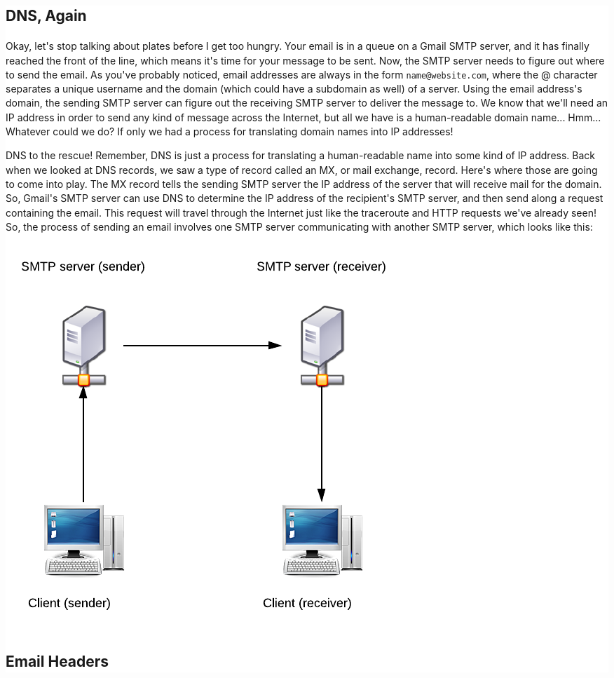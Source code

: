 ## DNS, Again

Okay, let's stop talking about plates before I get too hungry. Your email is in a queue on a Gmail SMTP server, and it has finally reached the front of the line, which means it's time for your message to be sent. Now, the SMTP server needs to figure out where to send the email. As you've probably noticed, email addresses are always in the form `name@website.com`, where the @ character separates a unique username and the domain (which could have a subdomain as well) of a server. Using the email address's domain, the sending SMTP server can figure out the receiving SMTP server to deliver the message to. We know that we'll need an IP address in order to send any kind of message across the Internet, but all we have is a human-readable domain name... Hmm... Whatever could we do? If only we had a process for translating domain names into IP addresses!

DNS to the rescue! Remember, DNS is just a process for translating a human-readable name into some kind of IP address. Back when we looked at DNS records, we saw a type of record called an MX, or mail exchange, record. Here's where those are going to come into play. The MX record tells the sending SMTP server the IP address of the server that will receive mail for the domain. So, Gmail's SMTP server can use DNS to determine the IP address of the recipient's SMTP server, and then send along a request containing the email. This request will travel through the Internet just like the traceroute and HTTP requests we've already seen! So, the process of sending an email involves one SMTP server communicating with another SMTP server, which looks like this:

![SMTP Diagram](img/10-smtp.png)

## Email Headers
